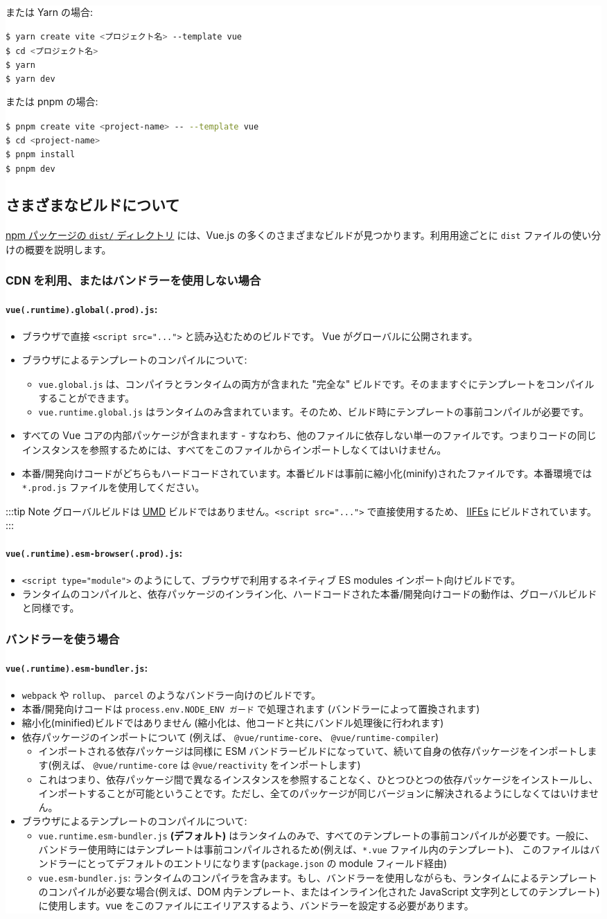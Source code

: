 または Yarn の場合:

```bash
$ yarn create vite <プロジェクト名> --template vue
$ cd <プロジェクト名>
$ yarn
$ yarn dev
```

または pnpm の場合:

```bash
$ pnpm create vite <project-name> -- --template vue
$ cd <project-name>
$ pnpm install
$ pnpm dev
```

## さまざまなビルドについて

[npm パッケージの `dist/` ディレクトリ](https://cdn.jsdelivr.net/npm/vue@3.0.2/dist/) には、Vue.js の多くのさまざまなビルドが見つかります。利用用途ごとに `dist` ファイルの使い分けの概要を説明します。

### CDN を利用、またはバンドラーを使用しない場合

#### `vue(.runtime).global(.prod).js`:

- ブラウザで直接 `<script src="...">` と読み込むためのビルドです。 Vue がグローバルに公開されます。
- ブラウザによるテンプレートのコンパイルについて:

  - `vue.global.js` は、コンパイラとランタイムの両方が含まれた "完全な" ビルドです。そのまますぐにテンプレートをコンパイルすることができます。
  - `vue.runtime.global.js` はランタイムのみ含まれています。そのため、ビルド時にテンプレートの事前コンパイルが必要です。

- すべての Vue コアの内部パッケージが含まれます - すなわち、他のファイルに依存しない単一のファイルです。つまりコードの同じインスタンスを参照するためには、すべてをこのファイルからインポートしなくてはいけません。
- 本番/開発向けコードがどちらもハードコードされています。本番ビルドは事前に縮小化(minify)されたファイルです。本番環境では `*.prod.js` ファイルを使用してください。

:::tip Note
グローバルビルドは [UMD](https://github.com/umdjs/umd) ビルドではありません。`<script src="...">` で直接使用するため、 [IIFEs](https://developer.mozilla.org/en-US/docs/Glossary/IIFE) にビルドされています。
:::

#### `vue(.runtime).esm-browser(.prod).js`:

- `<script type="module">` のようにして、ブラウザで利用するネイティブ ES modules インポート向けビルドです。
- ランタイムのコンパイルと、依存パッケージのインライン化、ハードコードされた本番/開発向けコードの動作は、グローバルビルドと同様です。

### バンドラーを使う場合

#### `vue(.runtime).esm-bundler.js`:

- `webpack` や `rollup`、 `parcel` のようなバンドラー向けのビルドです。
- 本番/開発向けコードは `process.env.NODE_ENV ガード` で処理されます (バンドラーによって置換されます)
- 縮小化(minified)ビルドではありません (縮小化は、他コードと共にバンドル処理後に行われます)
- 依存パッケージのインポートについて (例えば、 `@vue/runtime-core`、 `@vue/runtime-compiler`)
  - インポートされる依存パッケージは同様に ESM バンドラービルドになっていて、続いて自身の依存パッケージをインポートします(例えば、 `@vue/runtime-core` は `@vue/reactivity` をインポートします)
  - これはつまり、依存パッケージ間で異なるインスタンスを参照することなく、ひとつひとつの依存パッケージをインストールし、インポートすることが可能ということです。ただし、全てのパッケージが同じバージョンに解決されるようにしなくてはいけません。
- ブラウザによるテンプレートのコンパイルについて:
  - `vue.runtime.esm-bundler.js` **(デフォルト)** はランタイムのみで、すべてのテンプレートの事前コンパイルが必要です。一般に、バンドラー使用時にはテンプレートは事前コンパイルされるため(例えば、`*.vue` ファイル内のテンプレート)、 このファイルはバンドラーにとってデフォルトのエントリになります(`package.json` の module フィールド経由)
  - `vue.esm-bundler.js`: ランタイムのコンパイラを含みます。もし、バンドラーを使用しながらも、ランタイムによるテンプレートのコンパイルが必要な場合(例えば、DOM 内テンプレート、またはインライン化された JavaScript 文字列としてのテンプレート)に使用します。vue をこのファイルにエイリアスするよう、バンドラーを設定する必要があります。
